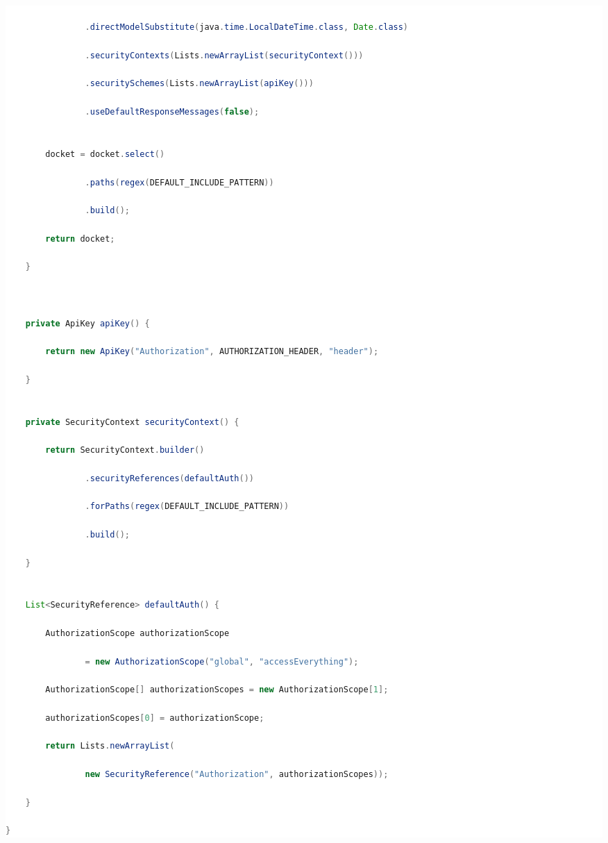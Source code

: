 ```java

                .directModelSubstitute(java.time.LocalDateTime.class, Date.class)

                .securityContexts(Lists.newArrayList(securityContext()))

                .securitySchemes(Lists.newArrayList(apiKey()))

                .useDefaultResponseMessages(false);


        docket = docket.select()

                .paths(regex(DEFAULT_INCLUDE_PATTERN))

                .build();

        return docket;

    }



    private ApiKey apiKey() {

        return new ApiKey("Authorization", AUTHORIZATION_HEADER, "header");

    }


    private SecurityContext securityContext() {

        return SecurityContext.builder()

                .securityReferences(defaultAuth())

                .forPaths(regex(DEFAULT_INCLUDE_PATTERN))

                .build();

    }


    List<SecurityReference> defaultAuth() {

        AuthorizationScope authorizationScope

                = new AuthorizationScope("global", "accessEverything");

        AuthorizationScope[] authorizationScopes = new AuthorizationScope[1];

        authorizationScopes[0] = authorizationScope;

        return Lists.newArrayList(

                new SecurityReference("Authorization", authorizationScopes));

    }

}

```
